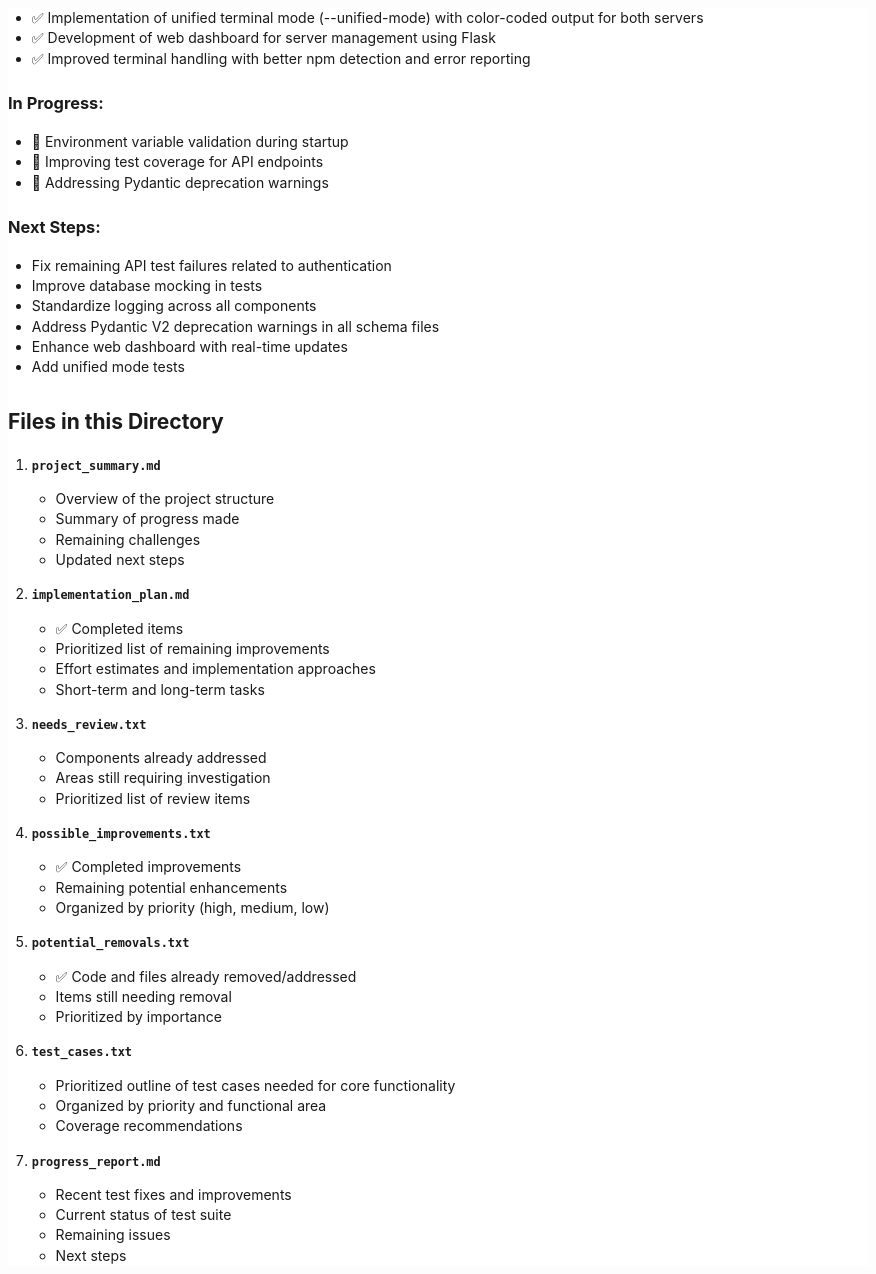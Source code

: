 - ✅ Implementation of unified terminal mode (--unified-mode) with color-coded output for both servers
- ✅ Development of web dashboard for server management using Flask
- ✅ Improved terminal handling with better npm detection and error reporting

### In Progress:
- 🔄 Environment variable validation during startup
- 🔄 Improving test coverage for API endpoints
- 🔄 Addressing Pydantic deprecation warnings

### Next Steps:
- Fix remaining API test failures related to authentication
- Improve database mocking in tests
- Standardize logging across all components
- Address Pydantic V2 deprecation warnings in all schema files
- Enhance web dashboard with real-time updates
- Add unified mode tests

## Files in this Directory

1. **`project_summary.md`**
   - Overview of the project structure
   - Summary of progress made
   - Remaining challenges
   - Updated next steps

2. **`implementation_plan.md`**
   - ✅ Completed items
   - Prioritized list of remaining improvements
   - Effort estimates and implementation approaches
   - Short-term and long-term tasks

3. **`needs_review.txt`**
   - Components already addressed
   - Areas still requiring investigation
   - Prioritized list of review items

4. **`possible_improvements.txt`**
   - ✅ Completed improvements
   - Remaining potential enhancements
   - Organized by priority (high, medium, low)

5. **`potential_removals.txt`**
   - ✅ Code and files already removed/addressed
   - Items still needing removal
   - Prioritized by importance

6. **`test_cases.txt`**
   - Prioritized outline of test cases needed for core functionality
   - Organized by priority and functional area
   - Coverage recommendations

7. **`progress_report.md`**
   - Recent test fixes and improvements
   - Current status of test suite
   - Remaining issues
   - Next steps
